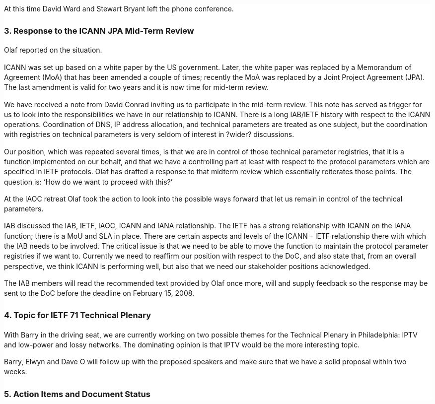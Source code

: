 
At this time David Ward and Stewart Bryant left the phone conference.


### 3. Response to the ICANN JPA Mid-Term Review


Olaf reported on the situation.


ICANN was set up based on a white paper by the US government. Later, the white paper was replaced by a Memorandum of Agreement (MoA) that has been amended a couple of times; recently the MoA was replaced by a Joint Project Agreement (JPA). The last amendment is valid for two years and it is now time for mid-term review.


We have received a note from David Conrad inviting us to participate in the mid-term review. This note has served as trigger for us to look into the responsibilities we have in our relationship to ICANN. There is a long IAB/IETF history with respect to the ICANN operations. Coordination of DNS, IP address allocation, and technical parameters are treated as one subject, but the coordination with registries on technical parameters is very seldom of interest in ?wider? discussions.


Our position, which was repeated several times, is that we are in control of those technical parameter registries, that it is a function implemented on our behalf, and that we have a controlling part at least with respect to the protocol parameters which are specified in IETF protocols. Olaf has drafted a response to that midterm review which essentially reiterates those points. The question is: ‘How do we want to proceed with this?’


At the IAOC retreat Olaf took the action to look into the possible ways forward that let us remain in control of the technical parameters.


IAB discussed the IAB, IETF, IAOC, ICANN and IANA relationship. The IETF has a strong relationship with ICANN on the IANA function; there is a MoU and SLA in place. There are certain aspects and levels of the ICANN – IETF relationship there with which the IAB needs to be involved. The critical issue is that we need to be able to move the function to maintain the protocol parameter registries if we want to. Currently we need to reaffirm our position with respect to the DoC, and also state that, from an overall perspective, we think ICANN is performing well, but also that we need our stakeholder positions acknowledged.


The IAB members will read the recommended text provided by Olaf once more, will and supply feedback so the response may be sent to the DoC before the deadline on February 15, 2008.


### 4. Topic for IETF 71 Technical Plenary


With Barry in the driving seat, we are currently working on two possible themes for the Technical Plenary in Philadelphia: IPTV and low-power and lossy networks. The dominating opinion is that IPTV would be the more interesting topic.


Barry, Elwyn and Dave O will follow up with the proposed speakers and make sure that we have a solid proposal within two weeks.


### 5. Action Items and Document Status
